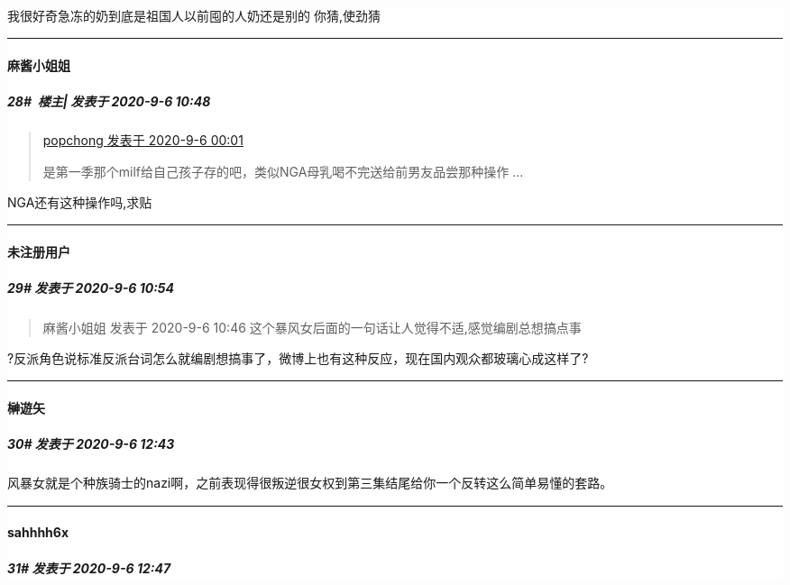 我很好奇急冻的奶到底是祖国人以前囤的人奶还是别的</blockquote>
你猜,使劲猜







*****

####  麻酱小姐姐  
##### 28#         楼主| 发表于 2020-9-6 10:48



<blockquote><a href="httphttps://bbs.saraba1st.com/2b/forum.php?mod=redirect&amp;goto=findpost&amp;pid=48652380&amp;ptid=1958271" target="_blank">popchong 发表于 2020-9-6 00:01</a>

是第一季那个milf给自己孩子存的吧，类似NGA母乳喝不完送给前男友品尝那种操作 ...</blockquote>
NGA还有这种操作吗,求贴







*****

####  未注册用户  
##### 29#       发表于 2020-9-6 10:54



<blockquote>麻酱小姐姐 发表于 2020-9-6 10:46
这个暴风女后面的一句话让人觉得不适,感觉编剧总想搞点事</blockquote>
?反派角色说标准反派台词怎么就编剧想搞事了，微博上也有这种反应，现在国内观众都玻璃心成这样了?







*****

####  榊遊矢  
##### 30#       发表于 2020-9-6 12:43




风暴女就是个种族骑士的nazi啊，之前表现得很叛逆很女权到第三集结尾给你一个反转这么简单易懂的套路。







*****

####  sahhhh6x  
##### 31#       发表于 2020-9-6 12:47


